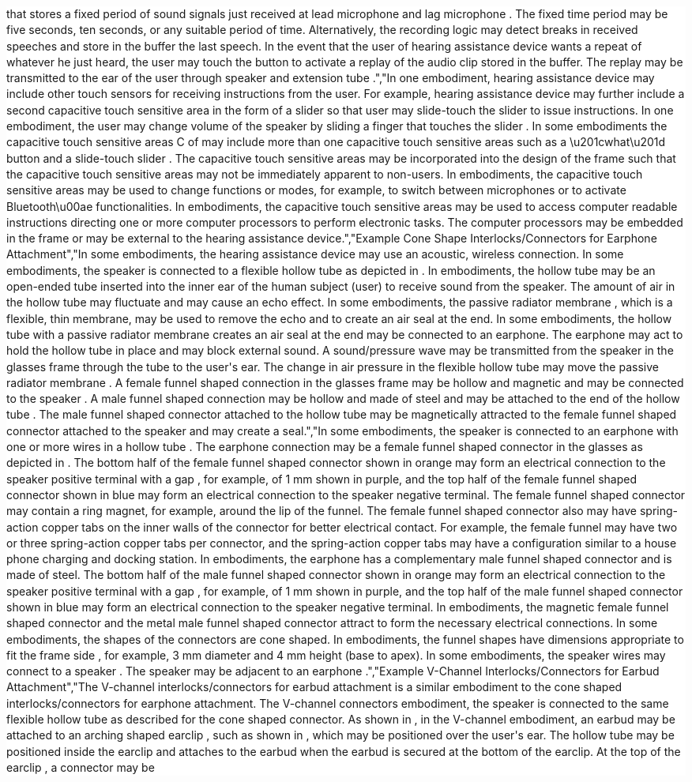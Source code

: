 that stores a fixed period of sound signals just received at lead microphone  and lag microphone . The fixed time period may be five seconds, ten seconds, or any suitable period of time. Alternatively, the recording logic may detect breaks in received speeches and store in the buffer the last speech. In the event that the user of hearing assistance device  wants a repeat of whatever he just heard, the user may touch the button  to activate a replay of the audio clip stored in the buffer. The replay may be transmitted to the ear of the user through speaker  and extension tube .","In one embodiment, hearing assistance device  may include other touch sensors for receiving instructions from the user. For example, hearing assistance device  may further include a second capacitive touch sensitive area  in the form of a slider so that user may slide-touch the slider  to issue instructions. In one embodiment, the user may change volume of the speaker  by sliding a finger that touches the slider . In some embodiments the capacitive touch sensitive areas C of  may include more than one capacitive touch sensitive areas such as a \u201cwhat\u201d button  and a slide-touch slider . The capacitive touch sensitive areas may be incorporated into the design of the frame such that the capacitive touch sensitive areas may not be immediately apparent to non-users. In embodiments, the capacitive touch sensitive areas may be used to change functions or modes, for example, to switch between microphones or to activate Bluetooth\u00ae functionalities. In embodiments, the capacitive touch sensitive areas may be used to access computer readable instructions directing one or more computer processors to perform electronic tasks. The computer processors may be embedded in the frame or may be external to the hearing assistance device.","Example Cone Shape Interlocks\/Connectors for Earphone Attachment","In some embodiments, the hearing assistance device may use an acoustic, wireless connection. In some embodiments, the speaker  is connected to a flexible hollow tube  as depicted in . In embodiments, the hollow tube may be an open-ended tube inserted into the inner ear of the human subject (user) to receive sound from the speaker. The amount of air in the hollow tube may fluctuate and may cause an echo effect. In some embodiments, the passive radiator membrane , which is a flexible, thin membrane, may be used to remove the echo and to create an air seal at the end. In some embodiments, the hollow tube  with a passive radiator membrane  creates an air seal at the end may be connected to an earphone. The earphone may act to hold the hollow tube in place and may block external sound. A sound\/pressure wave may be transmitted from the speaker  in the glasses frame through the tube to the user's ear. The change in air pressure in the flexible hollow tube  may move the passive radiator membrane . A female funnel shaped connection  in the glasses frame may be hollow and magnetic and may be connected to the speaker . A male funnel shaped connection  may be hollow and made of steel and may be attached to the end of the hollow tube . The male funnel shaped connector  attached to the hollow tube may be magnetically attracted to the female funnel shaped connector  attached to the speaker  and may create a seal.","In some embodiments, the speaker is connected to an earphone  with one or more wires in a hollow tube . The earphone connection may be a female funnel shaped connector  in the glasses as depicted in . The bottom half  of the female funnel shaped connector shown in orange may form an electrical connection to the speaker positive terminal with a gap , for example, of 1 mm shown in purple, and the top half  of the female funnel shaped connector shown in blue may form an electrical connection to the speaker negative terminal. The female funnel shaped connector  may contain a ring magnet, for example, around the lip of the funnel. The female funnel shaped connector  also may have spring-action copper tabs on the inner walls of the connector for better electrical contact. For example, the female funnel  may have two or three spring-action copper tabs per connector, and the spring-action copper tabs may have a configuration similar to a house phone charging and docking station. In embodiments, the earphone has a complementary male funnel shaped connector  and is made of steel. The bottom half  of the male funnel shaped connector shown in orange may form an electrical connection to the speaker positive terminal with a gap , for example, of 1 mm shown in purple, and the top half  of the male funnel shaped connector shown in blue may form an electrical connection to the speaker negative terminal. In embodiments, the magnetic female funnel shaped connector  and the metal male funnel shaped connector  attract to form the necessary electrical connections. In some embodiments, the shapes of the connectors are cone shaped. In embodiments, the funnel shapes have dimensions appropriate to fit the frame side , for example, 3 mm diameter and 4 mm height (base to apex). In some embodiments, the speaker wires may connect to a speaker . The speaker may be adjacent to an earphone .","Example V-Channel Interlocks\/Connectors for Earbud Attachment","The V-channel interlocks\/connectors for earbud attachment is a similar embodiment to the cone shaped interlocks\/connectors for earphone attachment. The V-channel connectors embodiment, the speaker is connected to the same flexible hollow tube  as described for the cone shaped connector. As shown in , in the V-channel embodiment, an earbud  may be attached to an arching shaped earclip , such as shown in , which may be positioned over the user's ear. The hollow tube  may be positioned inside the earclip  and attaches to the earbud  when the earbud  is secured at the bottom of the earclip. At the top of the earclip , a connector  may be